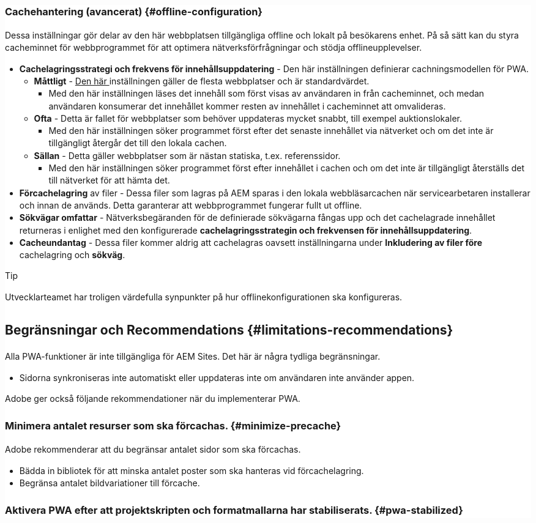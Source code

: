 ### Cachehantering (avancerat) {#offline-configuration}

Dessa inställningar gör delar av den här webbplatsen tillgängliga offline och lokalt på besökarens enhet. På så sätt kan du styra cacheminnet för webbprogrammet för att optimera nätverksförfrågningar och stödja offlineupplevelser.

* **Cachelagringsstrategi och frekvens för innehållsuppdatering**  - Den här inställningen definierar cachningsmodellen för PWA.
   * **Måttligt**  -  [Den här ](https://web.dev/stale-while-revalidate/) inställningen gäller de flesta webbplatser och är standardvärdet.
      * Med den här inställningen läses det innehåll som först visas av användaren in från cacheminnet, och medan användaren konsumerar det innehållet kommer resten av innehållet i cacheminnet att omvalideras.
   * **Ofta**  - Detta är fallet för webbplatser som behöver uppdateras mycket snabbt, till exempel auktionslokaler.
      * Med den här inställningen söker programmet först efter det senaste innehållet via nätverket och om det inte är tillgängligt återgår det till den lokala cachen.
   * **Sällan**  - Detta gäller webbplatser som är nästan statiska, t.ex. referenssidor.
      * Med den här inställningen söker programmet först efter innehållet i cachen och om det inte är tillgängligt återställs det till nätverket för att hämta det.
* **Förcachelagring**  av filer - Dessa filer som lagras på AEM sparas i den lokala webbläsarcachen när servicearbetaren installerar och innan de används. Detta garanterar att webbprogrammet fungerar fullt ut offline.
* **Sökvägar omfattar**  - Nätverksbegäranden för de definierade sökvägarna fångas upp och det cachelagrade innehållet returneras i enlighet med den konfigurerade  **cachelagringsstrategin och frekvensen för innehållsuppdatering**.
* **Cacheundantag**  - Dessa filer kommer aldrig att cachelagras oavsett inställningarna under  **Inkludering av filer före** cachelagring och  **sökväg**.

>[!TIP]
>
>Utvecklarteamet har troligen värdefulla synpunkter på hur offlinekonfigurationen ska konfigureras.

## Begränsningar och Recommendations {#limitations-recommendations}

Alla PWA-funktioner är inte tillgängliga för AEM Sites. Det här är några tydliga begränsningar.

* Sidorna synkroniseras inte automatiskt eller uppdateras inte om användaren inte använder appen.

Adobe ger också följande rekommendationer när du implementerar PWA.

### Minimera antalet resurser som ska förcachas. {#minimize-precache}

Adobe rekommenderar att du begränsar antalet sidor som ska förcachas.

* Bädda in bibliotek för att minska antalet poster som ska hanteras vid förcachelagring.
* Begränsa antalet bildvariationer till förcache.

### Aktivera PWA efter att projektskripten och formatmallarna har stabiliserats. {#pwa-stabilized}
